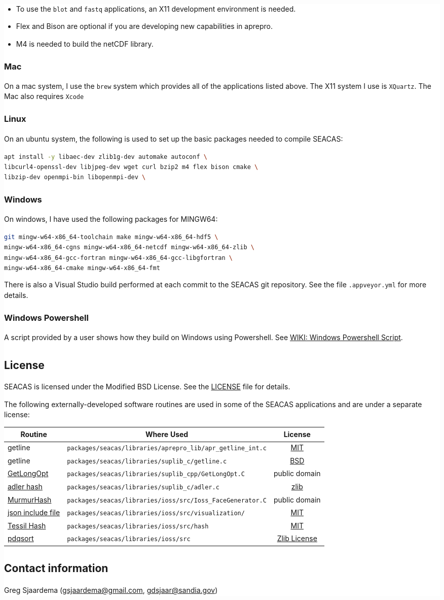 * To use the `blot` and `fastq` applications, an X11 development
environment is needed.

* Flex and Bison are optional if you are developing new capabilities
in aprepro.

* M4 is needed to build the netCDF library.

### Mac
On a mac system, I use the `brew` system which provides all of the
applications listed above.  The X11 system I use is `XQuartz`.  The
Mac also requires `Xcode`

### Linux
On an ubuntu system, the following is used to set up the basic
packages needed to compile SEACAS:
```sh
apt install -y libaec-dev zlib1g-dev automake autoconf \
libcurl4-openssl-dev libjpeg-dev wget curl bzip2 m4 flex bison cmake \
libzip-dev openmpi-bin libopenmpi-dev \
```

### Windows
On windows, I have used the following packages for MINGW64:
```sh
git mingw-w64-x86_64-toolchain make mingw-w64-x86_64-hdf5 \
mingw-w64-x86_64-cgns mingw-w64-x86_64-netcdf mingw-w64-x86_64-zlib \
mingw-w64-x86_64-gcc-fortran mingw-w64-x86_64-gcc-libgfortran \
mingw-w64-x86_64-cmake mingw-w64-x86_64-fmt
```
There is also a Visual Studio build performed at each commit to the
SEACAS git repository.  See the file `.appveyor.yml` for more details.

### Windows Powershell
A script provided by a user shows how they build on Windows using Powershell.  See [WIKI: Windows Powershell Script](https://github.com/sandialabs/seacas/wiki/Windows-Powershell-Script).

## License

SEACAS is licensed under the Modified BSD License.  See the [LICENSE](LICENSE) file for details.

The following externally-developed software routines are used in some of the SEACAS applications and are under
a separate license:

| Routine | Where Used  | License |
|---------|-------------|:-------:|
| getline | `packages/seacas/libraries/aprepro_lib/apr_getline_int.c`  | [MIT](https://opensource.org/licenses/MIT) |
| getline | `packages/seacas/libraries/suplib_c/getline.c`             | [BSD](https://opensource.org/licenses/BSD-3-Clause) |
| [GetLongOpt](https://searchcode.com/codesearch/view/64130032/) | `packages/seacas/libraries/suplib_cpp/GetLongOpt.C` | public domain |
| [adler hash](https://en.wikipedia.org/wiki/Adler-32)	| `packages/seacas/libraries/suplib_c/adler.c` | [zlib](https://opensource.org/licenses/zlib) |
| [MurmurHash](https://github.com/aappleby/smhasher) | `packages/seacas/libraries/ioss/src/Ioss_FaceGenerator.C` | public domain |
| [json include file](http://jsoncpp.sourceforge.net) | `packages/seacas/libraries/ioss/src/visualization/` | [MIT](https://opensource.org/licenses/MIT) |
| [Tessil Hash](https://github.com/Tessil/) | `packages/seacas/libraries/ioss/src/hash` |  [MIT](https://opensource.org/licenses/MIT) |
| [pdqsort](https://github.com/orlp/pdqsort) | `packages/seacas/libraries/ioss/src` | [Zlib License](https://github.com/orlp/pdqsort/blob/master/license.txt) |
## Contact information

 Greg Sjaardema  (<gsjaardema@gmail.com>, <gdsjaar@sandia.gov>)
